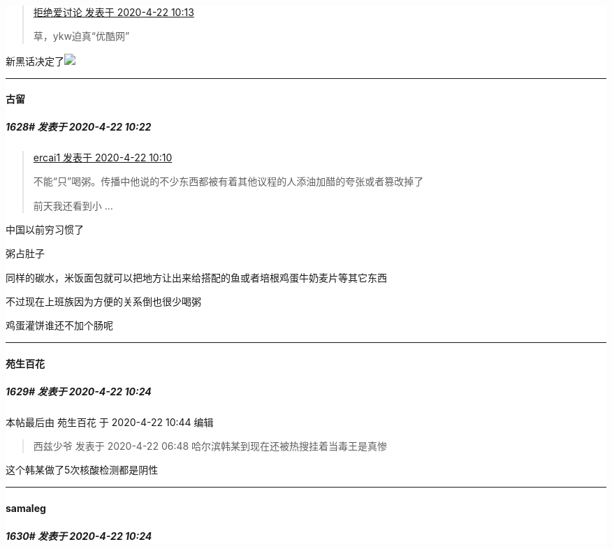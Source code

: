 

<blockquote><a href="httphttps://bbs.saraba1st.com/2b/forum.php?mod=redirect&amp;goto=findpost&amp;pid=47161659&amp;ptid=1925105" target="_blank">拒绝爱讨论 发表于 2020-4-22 10:13</a>

草，ykw迫真“优酷网”</blockquote>
新黑话决定了<img src="https://static.saraba1st.com/image/smiley/face2017/067.png" referrerpolicy="no-referrer">







*****

####  古留  
##### 1628#       发表于 2020-4-22 10:22



<blockquote><a href="httphttps://bbs.saraba1st.com/2b/forum.php?mod=redirect&amp;goto=findpost&amp;pid=47161626&amp;ptid=1925105" target="_blank">ercai1 发表于 2020-4-22 10:10</a>

不能“只”喝粥。传播中他说的不少东西都被有着其他议程的人添油加醋的夸张或者篡改掉了

前天我还看到小 ...</blockquote>
中国以前穷习惯了

粥占肚子

同样的碳水，米饭面包就可以把地方让出来给搭配的鱼或者培根鸡蛋牛奶麦片等其它东西


不过现在上班族因为方便的关系倒也很少喝粥

鸡蛋灌饼谁还不加个肠呢







*****

####  苑生百花  
##### 1629#       发表于 2020-4-22 10:24



 本帖最后由 苑生百花 于 2020-4-22 10:44 编辑 
<blockquote>西兹少爷 发表于 2020-4-22 06:48
哈尔滨韩某到现在还被热搜挂着当毒王是真惨</blockquote>

这个韩某做了5次核酸检测都是阴性







*****

####  samaleg  
##### 1630#       发表于 2020-4-22 10:24
